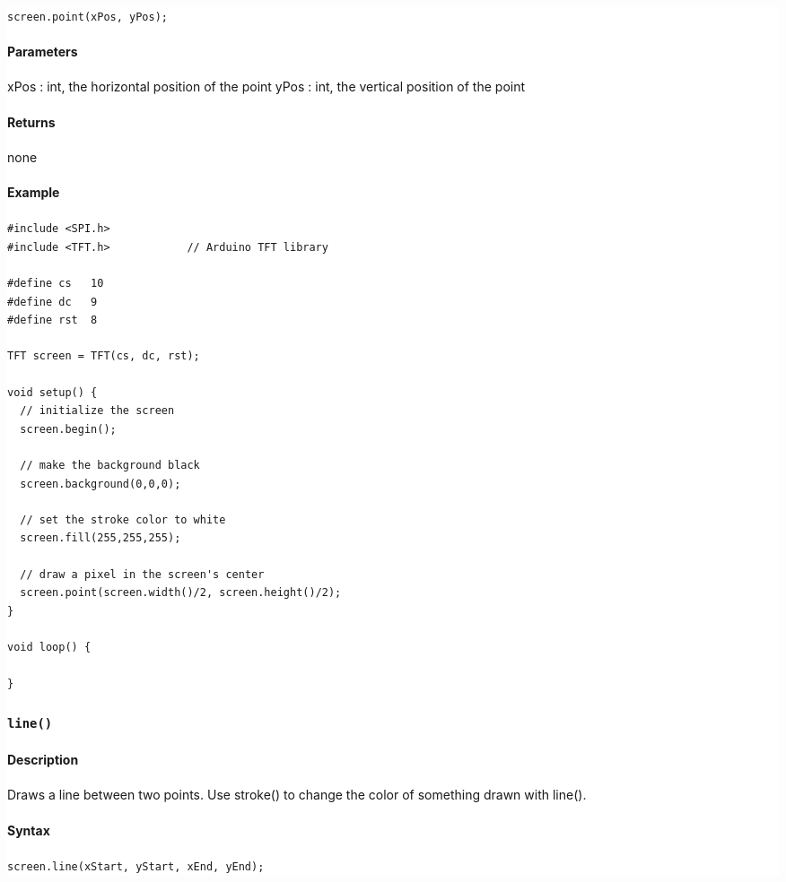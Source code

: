 ```
screen.point(xPos, yPos);

```

#### Parameters
xPos : int, the horizontal position of the point
yPos : int, the vertical position of the point
#### Returns
none

#### Example

```
#include <SPI.h>
#include <TFT.h>            // Arduino TFT library

#define cs   10
#define dc   9
#define rst  8

TFT screen = TFT(cs, dc, rst);

void setup() {
  // initialize the screen
  screen.begin();

  // make the background black
  screen.background(0,0,0);

  // set the stroke color to white
  screen.fill(255,255,255);

  // draw a pixel in the screen's center
  screen.point(screen.width()/2, screen.height()/2);
}

void loop() {

}

```

### `line()`

#### Description

Draws a line between two points. Use stroke() to change the color of something drawn with line().

#### Syntax

```
screen.line(xStart, yStart, xEnd, yEnd);

```
